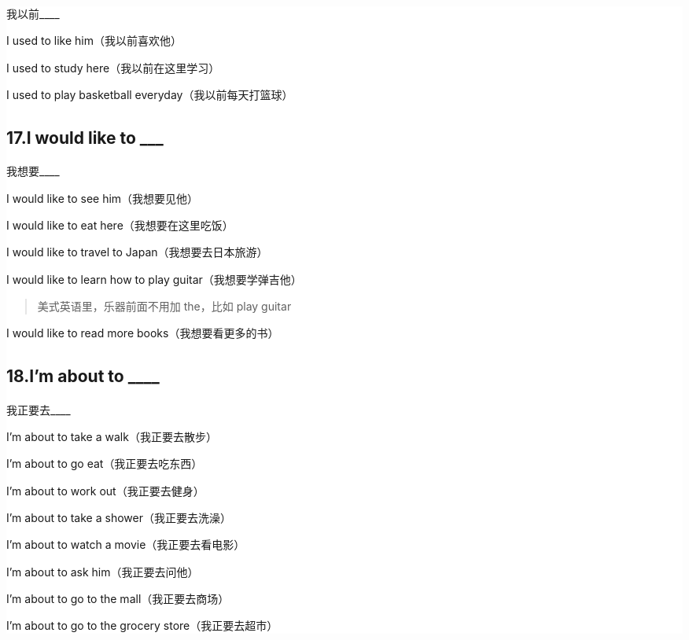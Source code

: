 我以前\_\_\_\_

I used to like him（我以前喜欢他）

I used to study here（我以前在这里学习）

I used to play basketball everyday（我以前每天打篮球）

## 17.I would like to \_\_\_

我想要\_\_\_\_

I would like to see him（我想要见他）

I would like to eat here（我想要在这里吃饭）

I would like to travel to Japan（我想要去日本旅游）

I would like to learn how to play guitar（我想要学弹吉他）

> 美式英语里，乐器前面不用加 the，比如 play guitar

I would like to read more books（我想要看更多的书）

## 18.I’m about to \_\_\_\_

我正要去\_\_\_\_

I’m about to take a walk（我正要去散步）

I’m about to go eat（我正要去吃东西）

I’m about to work out（我正要去健身）

I’m about to take a shower（我正要去洗澡）

I’m about to watch a movie（我正要去看电影）

I’m about to ask him（我正要去问他）

I’m about to go to the mall（我正要去商场）

I’m about to go to the grocery store（我正要去超市）

